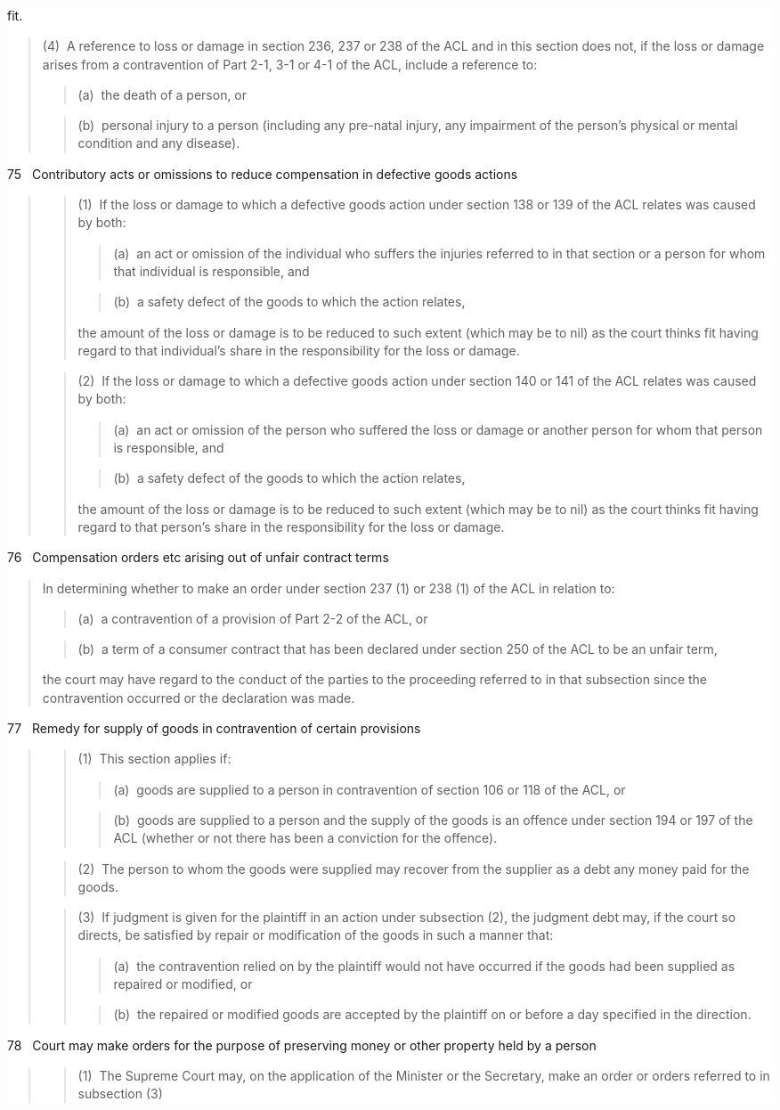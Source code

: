 fit.</blockquote><blockquote id="/part6/div4/sec74-sub.4" class="frag-subclause">(4)&nbsp;  A reference to loss or damage in section 236, 237 or 238 of the ACL and in this section does not, if the loss or damage arises from a contravention of Part 2-1, 3-1 or 4-1 of the ACL, include a reference to:<div id="/part6/div4/sec74-sub.4-p.a" class="frag-li"><blockquote class="children">(a)&nbsp;&nbsp;the death of a person, or</blockquote></div><div id="/part6/div4/sec74-sub.4-p.b" class="frag-li"><blockquote class="children">(b)&nbsp;&nbsp;personal injury to a person (including any pre-natal injury, any impairment of the person’s physical or mental condition and any disease).</blockquote></div></blockquote></blockquote></div><div id="/part6/div4/sec75" class="frag-clause"><div class="heading"><span class="heading">75</span>&nbsp;&nbsp;&nbsp;<span class="frag-heading">Contributory acts or omissions to reduce compensation in defective goods actions</span></div><blockquote class="children"><blockquote id="/part6/div4/sec75-sub.1" class="frag-subclause">(1)&nbsp;  If the loss or damage to which a defective goods action under section 138 or 139 of the ACL relates was caused by both:<div id="/part6/div4/sec75-sub.1-p.a" class="frag-li"><blockquote class="children">(a)&nbsp;&nbsp;an act or omission of the individual who suffers the injuries referred to in that section or a person for whom that individual is responsible, and</blockquote></div><div id="/part6/div4/sec75-sub.1-p.b" class="frag-li"><blockquote class="children">(b)&nbsp;&nbsp;a safety defect of the goods to which the action relates,</blockquote></div>the amount of the loss or damage is to be reduced to such extent (which may be to nil) as the court thinks fit having regard to that individual’s share in the responsibility for the loss or damage.</blockquote><blockquote id="/part6/div4/sec75-sub.2" class="frag-subclause">(2)&nbsp;  If the loss or damage to which a defective goods action under section 140 or 141 of the ACL relates was caused by both:<div id="/part6/div4/sec75-sub.2-p.a" class="frag-li"><blockquote class="children">(a)&nbsp;&nbsp;an act or omission of the person who suffered the loss or damage or another person for whom that person is responsible, and</blockquote></div><div id="/part6/div4/sec75-sub.2-p.b" class="frag-li"><blockquote class="children">(b)&nbsp;&nbsp;a safety defect of the goods to which the action relates,</blockquote></div>the amount of the loss or damage is to be reduced to such extent (which may be to nil) as the court thinks fit having regard to that person’s share in the responsibility for the loss or damage.</blockquote></blockquote></div><div id="/part6/div4/sec76" class="frag-clause"><div class="heading"><span class="heading">76</span>&nbsp;&nbsp;&nbsp;<span class="frag-heading">Compensation orders etc arising out of unfair contract terms</span></div><blockquote class="children">In determining whether to make an order under section 237 (1) or 238 (1) of the ACL in relation to:<div id="/part6/div4/sec76-p.a" class="frag-li"><blockquote class="children">(a)&nbsp;&nbsp;a contravention of a provision of Part 2-2 of the ACL, or</blockquote></div><div id="/part6/div4/sec76-p.b" class="frag-li"><blockquote class="children">(b)&nbsp;&nbsp;a term of a consumer contract that has been declared under section 250 of the ACL to be an unfair term,</blockquote></div>the court may have regard to the conduct of the parties to the proceeding referred to in that subsection since the contravention occurred or the declaration was made.</blockquote></div><div id="/part6/div4/sec77" class="frag-clause"><div class="heading"><span class="heading">77</span>&nbsp;&nbsp;&nbsp;<span class="frag-heading">Remedy for supply of goods in contravention of certain provisions</span></div><blockquote class="children"><blockquote id="/part6/div4/sec77-sub.1" class="frag-subclause">(1)&nbsp;  This section applies if:<div id="/part6/div4/sec77-sub.1-p.a" class="frag-li"><blockquote class="children">(a)&nbsp;&nbsp;goods are supplied to a person in contravention of section 106 or 118 of the ACL, or</blockquote></div><div id="/part6/div4/sec77-sub.1-p.b" class="frag-li"><blockquote class="children">(b)&nbsp;&nbsp;goods are supplied to a person and the supply of the goods is an offence under section 194 or 197 of the ACL (whether or not there has been a conviction for the offence).</blockquote></div></blockquote><blockquote id="/part6/div4/sec77-sub.2" class="frag-subclause">(2)&nbsp;  The person to whom the goods were supplied may recover from the supplier as a debt any money paid for the goods.</blockquote><blockquote id="/part6/div4/sec77-sub.3" class="frag-subclause">(3)&nbsp;  If judgment is given for the plaintiff in an action under subsection (2), the judgment debt may, if the court so directs, be satisfied by repair or modification of the goods in such a manner that:<div id="/part6/div4/sec77-sub.3-p.a" class="frag-li"><blockquote class="children">(a)&nbsp;&nbsp;the contravention relied on by the plaintiff would not have occurred if the goods had been supplied as repaired or modified, or</blockquote></div><div id="/part6/div4/sec77-sub.3-p.b" class="frag-li"><blockquote class="children">(b)&nbsp;&nbsp;the repaired or modified goods are accepted by the plaintiff on or before a day specified in the direction.</blockquote></div></blockquote></blockquote></div><div id="/part6/div4/sec78" class="frag-clause"><div class="heading"><span class="heading">78</span>&nbsp;&nbsp;&nbsp;<span class="frag-heading">Court may make orders for the purpose of preserving money or other property held by a person</span></div><blockquote class="children"><blockquote id="/part6/div4/sec78-sub.1" class="frag-subclause">(1)&nbsp;  The Supreme Court may, on the application of the Minister or the Secretary, make an order or orders referred to in subsection (3)